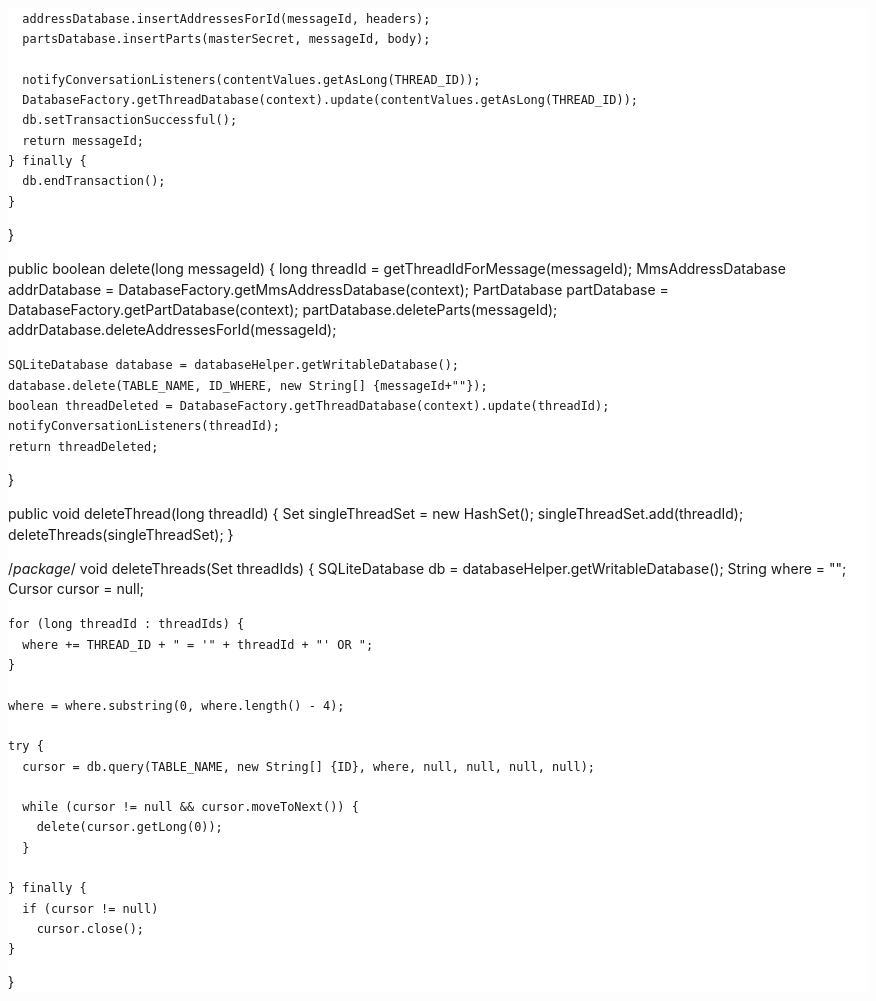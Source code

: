       addressDatabase.insertAddressesForId(messageId, headers);
      partsDatabase.insertParts(masterSecret, messageId, body);

      notifyConversationListeners(contentValues.getAsLong(THREAD_ID));
      DatabaseFactory.getThreadDatabase(context).update(contentValues.getAsLong(THREAD_ID));
      db.setTransactionSuccessful();
      return messageId;
    } finally {
      db.endTransaction();
    }

  }

  public boolean delete(long messageId) {
    long threadId                   = getThreadIdForMessage(messageId);
    MmsAddressDatabase addrDatabase = DatabaseFactory.getMmsAddressDatabase(context);
    PartDatabase partDatabase       = DatabaseFactory.getPartDatabase(context);
    partDatabase.deleteParts(messageId);
    addrDatabase.deleteAddressesForId(messageId);

    SQLiteDatabase database = databaseHelper.getWritableDatabase();
    database.delete(TABLE_NAME, ID_WHERE, new String[] {messageId+""});
    boolean threadDeleted = DatabaseFactory.getThreadDatabase(context).update(threadId);
    notifyConversationListeners(threadId);
    return threadDeleted;
  }

  public void deleteThread(long threadId) {
    Set<Long> singleThreadSet = new HashSet<Long>();
    singleThreadSet.add(threadId);
    deleteThreads(singleThreadSet);
  }

  /*package*/ void deleteThreads(Set<Long> threadIds) {
    SQLiteDatabase db = databaseHelper.getWritableDatabase();
    String where      = "";
    Cursor cursor     = null;

    for (long threadId : threadIds) {
      where += THREAD_ID + " = '" + threadId + "' OR ";
    }

    where = where.substring(0, where.length() - 4);

    try {
      cursor = db.query(TABLE_NAME, new String[] {ID}, where, null, null, null, null);

      while (cursor != null && cursor.moveToNext()) {
        delete(cursor.getLong(0));
      }

    } finally {
      if (cursor != null)
        cursor.close();
    }
  }
